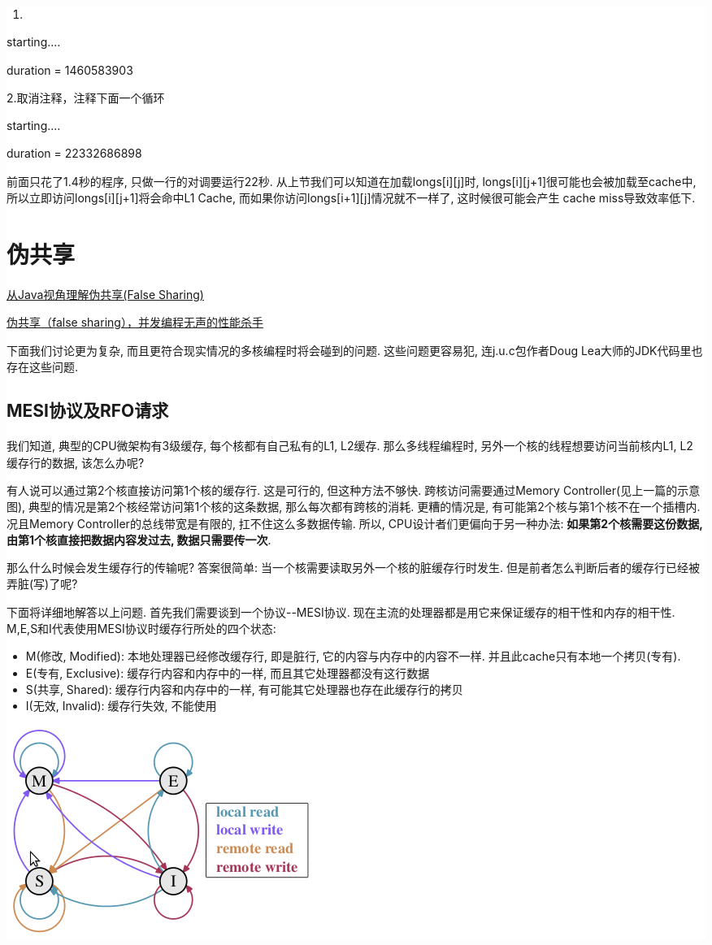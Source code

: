 ```java
```

1.

starting....  

duration = 1460583903 

2.取消注释，注释下面一个循环

starting....  

duration = 22332686898  

前面只花了1.4秒的程序, 只做一行的对调要运行22秒. 从上节我们可以知道在加载longs\[i][j]时, 
longs\[i][j+1]很可能也会被加载至cache中, 所以立即访问longs\[i][j+1]将会命中L1 Cache, 
而如果你访问longs\[i+1][j]情况就不一样了, 这时候很可能会产生 cache miss导致效率低下. 

# 伪共享

[从Java视角理解伪共享(False Sharing)](http://coderplay.iteye.com/blog/1486649)

[伪共享（false sharing），并发编程无声的性能杀手](https://www.cnblogs.com/cyfonly/p/5800758.html)

下面我们讨论更为复杂, 而且更符合现实情况的多核编程时将会碰到的问题. 这些问题更容易犯, 连j.u.c包作者Doug Lea大师的JDK代码里也存在这些问题.  

## MESI协议及RFO请求

我们知道, 典型的CPU微架构有3级缓存, 每个核都有自己私有的L1, L2缓存. 那么多线程编程时, 另外一个核的线程想要访问当前核内L1, L2 缓存行的数据, 该怎么办呢?  

有人说可以通过第2个核直接访问第1个核的缓存行. 这是可行的, 但这种方法不够快. 跨核访问需要通过Memory  Controller(见上一篇的示意图), 典型的情况是第2个核经常访问第1个核的这条数据, 那么每次都有跨核的消耗. 更糟的情况是,  有可能第2个核与第1个核不在一个插槽内.况且Memory Controller的总线带宽是有限的, 扛不住这么多数据传输. 所以,  CPU设计者们更偏向于另一种办法: **如果第2个核需要这份数据, 由第1个核直接把数据内容发过去, 数据只需要传一次**. 

那么什么时候会发生缓存行的传输呢? 答案很简单: 当一个核需要读取另外一个核的脏缓存行时发生. 但是前者怎么判断后者的缓存行已经被弄脏(写)了呢?  

下面将详细地解答以上问题. 首先我们需要谈到一个协议--MESI协议. 现在主流的处理器都是用它来保证缓存的相干性和内存的相干性. M,E,S和I代表使用MESI协议时缓存行所处的四个状态:  

-  M(修改, Modified): 本地处理器已经修改缓存行, 即是脏行, 它的内容与内存中的内容不一样. 并且此cache只有本地一个拷贝(专有). 
-  E(专有, Exclusive): 缓存行内容和内存中的一样, 而且其它处理器都没有这行数据 
-  S(共享, Shared): 缓存行内容和内存中的一样, 有可能其它处理器也存在此缓存行的拷贝 
-  I(无效, Invalid): 缓存行失效, 不能使用

![img](assets/b7786f0c-a9d4-38b8-9e8b-6f809e83b47a.png)
